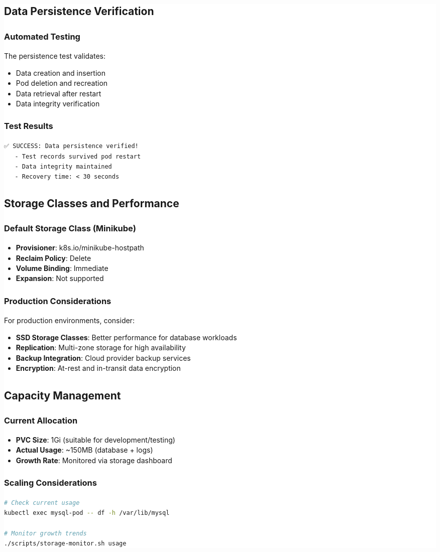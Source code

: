 ## Data Persistence Verification

### Automated Testing
The persistence test validates:
- Data creation and insertion
- Pod deletion and recreation
- Data retrieval after restart
- Data integrity verification

### Test Results
```
✅ SUCCESS: Data persistence verified!
   - Test records survived pod restart
   - Data integrity maintained
   - Recovery time: < 30 seconds
```

## Storage Classes and Performance

### Default Storage Class (Minikube)
- **Provisioner**: k8s.io/minikube-hostpath
- **Reclaim Policy**: Delete
- **Volume Binding**: Immediate
- **Expansion**: Not supported

### Production Considerations
For production environments, consider:
- **SSD Storage Classes**: Better performance for database workloads
- **Replication**: Multi-zone storage for high availability
- **Backup Integration**: Cloud provider backup services
- **Encryption**: At-rest and in-transit data encryption

## Capacity Management

### Current Allocation
- **PVC Size**: 1Gi (suitable for development/testing)
- **Actual Usage**: ~150MB (database + logs)
- **Growth Rate**: Monitored via storage dashboard

### Scaling Considerations
```bash
# Check current usage
kubectl exec mysql-pod -- df -h /var/lib/mysql

# Monitor growth trends
./scripts/storage-monitor.sh usage
```
